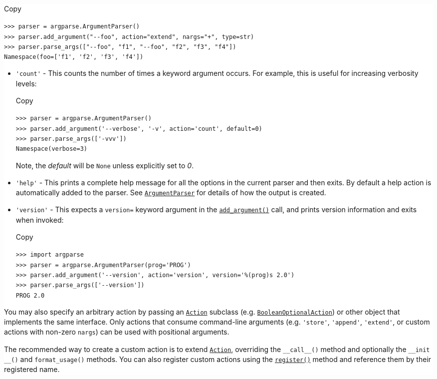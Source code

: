   Copy

  ```
  >>> parser = argparse.ArgumentParser()
  >>> parser.add_argument("--foo", action="extend", nargs="+", type=str)
  >>> parser.parse_args(["--foo", "f1", "--foo", "f2", "f3", "f4"])
  Namespace(foo=['f1', 'f2', 'f3', 'f4'])

  ```
* `'count'` - This counts the number of times a keyword argument occurs. For
  example, this is useful for increasing verbosity levels:

  Copy

  ```
  >>> parser = argparse.ArgumentParser()
  >>> parser.add_argument('--verbose', '-v', action='count', default=0)
  >>> parser.parse_args(['-vvv'])
  Namespace(verbose=3)

  ```

  Note, the *default* will be `None` unless explicitly set to *0*.
* `'help'` - This prints a complete help message for all the options in the
  current parser and then exits. By default a help action is automatically
  added to the parser. See [`ArgumentParser`](#argparse.ArgumentParser "argparse.ArgumentParser") for details of how the
  output is created.
* `'version'` - This expects a `version=` keyword argument in the
  [`add_argument()`](#argparse.ArgumentParser.add_argument "argparse.ArgumentParser.add_argument") call, and prints version information
  and exits when invoked:

  Copy

  ```
  >>> import argparse
  >>> parser = argparse.ArgumentParser(prog='PROG')
  >>> parser.add_argument('--version', action='version', version='%(prog)s 2.0')
  >>> parser.parse_args(['--version'])
  PROG 2.0

  ```

You may also specify an arbitrary action by passing an [`Action`](#argparse.Action "argparse.Action") subclass
(e.g. [`BooleanOptionalAction`](#argparse.BooleanOptionalAction "argparse.BooleanOptionalAction")) or other object that implements the same
interface. Only actions that consume command-line arguments (e.g. `'store'`,
`'append'`, `'extend'`, or custom actions with non-zero `nargs`) can be used
with positional arguments.

The recommended way to create a custom action is to extend [`Action`](#argparse.Action "argparse.Action"),
overriding the `__call__()` method and optionally the `__init__()` and
`format_usage()` methods. You can also register custom actions using the
[`register()`](#argparse.ArgumentParser.register "argparse.ArgumentParser.register") method and reference them by their registered name.
